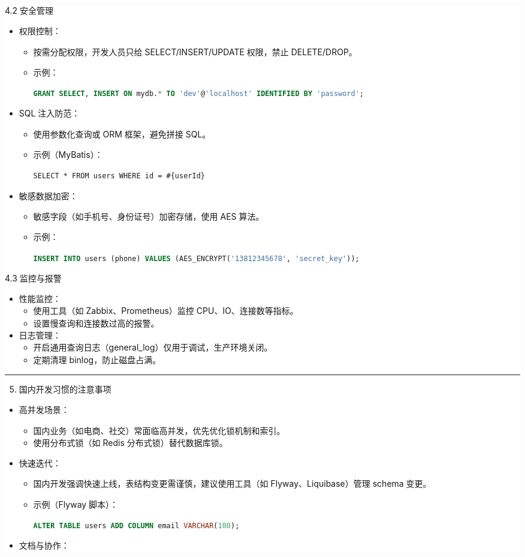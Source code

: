 4.2 安全管理

- 权限控制：

  - 按需分配权限，开发人员只给 SELECT/INSERT/UPDATE 权限，禁止 DELETE/DROP。

  - 示例：

    ```sql
    GRANT SELECT, INSERT ON mydb.* TO 'dev'@'localhost' IDENTIFIED BY 'password';
    ```

- SQL 注入防范：

  - 使用参数化查询或 ORM 框架，避免拼接 SQL。

  - 示例（MyBatis）：

    ```xml
    SELECT * FROM users WHERE id = #{userId}
    ```

- 敏感数据加密：

  - 敏感字段（如手机号、身份证号）加密存储，使用 AES 算法。

  - 示例：

    ```sql
    INSERT INTO users (phone) VALUES (AES_ENCRYPT('13812345678', 'secret_key'));
    ```

4.3 监控与报警

- 性能监控：
  - 使用工具（如 Zabbix、Prometheus）监控 CPU、IO、连接数等指标。
  - 设置慢查询和连接数过高的报警。
- 日志管理：
  - 开启通用查询日志（general_log）仅用于调试，生产环境关闭。
  - 定期清理 binlog，防止磁盘占满。

------

5. 国内开发习惯的注意事项

- 高并发场景：

  - 国内业务（如电商、社交）常面临高并发，优先优化锁机制和索引。
  - 使用分布式锁（如 Redis 分布式锁）替代数据库锁。

- 快速迭代：

  - 国内开发强调快速上线，表结构变更需谨慎，建议使用工具（如 Flyway、Liquibase）管理 schema 变更。

  - 示例（Flyway 脚本）：

    ```sql
    ALTER TABLE users ADD COLUMN email VARCHAR(100);
    ```

- 文档与协作：
